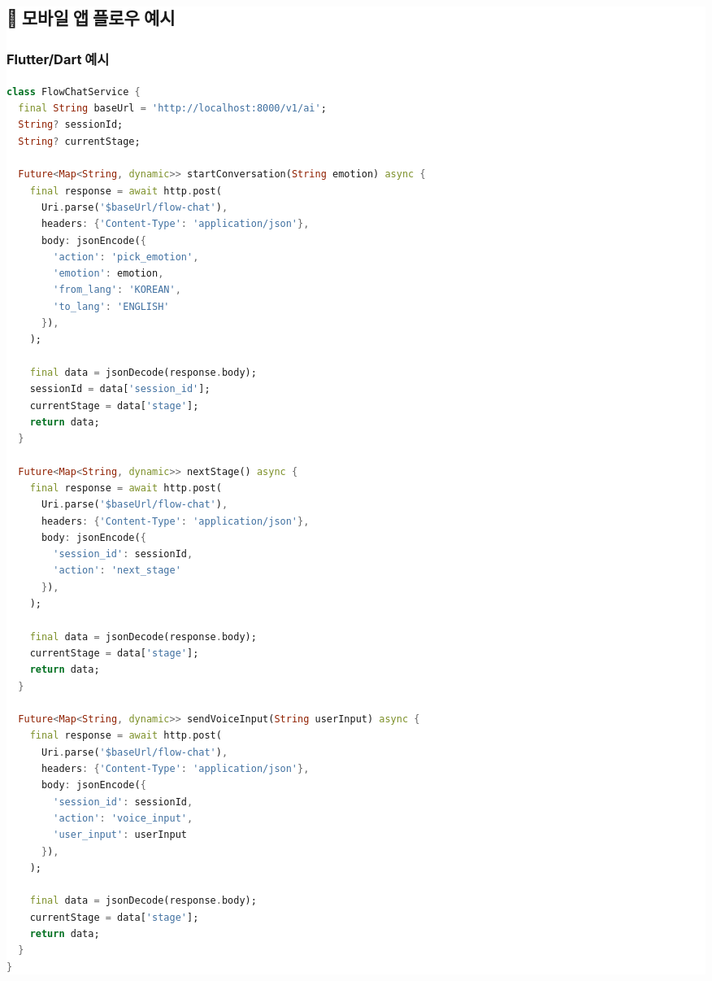 ```javascript
```

## 📱 모바일 앱 플로우 예시

### Flutter/Dart 예시

```dart
class FlowChatService {
  final String baseUrl = 'http://localhost:8000/v1/ai';
  String? sessionId;
  String? currentStage;

  Future<Map<String, dynamic>> startConversation(String emotion) async {
    final response = await http.post(
      Uri.parse('$baseUrl/flow-chat'),
      headers: {'Content-Type': 'application/json'},
      body: jsonEncode({
        'action': 'pick_emotion',
        'emotion': emotion,
        'from_lang': 'KOREAN',
        'to_lang': 'ENGLISH'
      }),
    );

    final data = jsonDecode(response.body);
    sessionId = data['session_id'];
    currentStage = data['stage'];
    return data;
  }

  Future<Map<String, dynamic>> nextStage() async {
    final response = await http.post(
      Uri.parse('$baseUrl/flow-chat'),
      headers: {'Content-Type': 'application/json'},
      body: jsonEncode({
        'session_id': sessionId,
        'action': 'next_stage'
      }),
    );

    final data = jsonDecode(response.body);
    currentStage = data['stage'];
    return data;
  }

  Future<Map<String, dynamic>> sendVoiceInput(String userInput) async {
    final response = await http.post(
      Uri.parse('$baseUrl/flow-chat'),
      headers: {'Content-Type': 'application/json'},
      body: jsonEncode({
        'session_id': sessionId,
        'action': 'voice_input',
        'user_input': userInput
      }),
    );

    final data = jsonDecode(response.body);
    currentStage = data['stage'];
    return data;
  }
}
```
